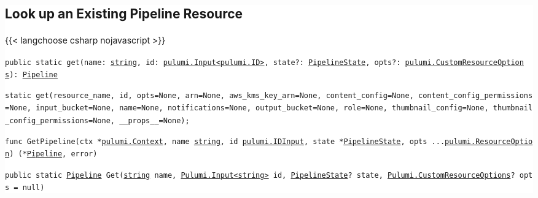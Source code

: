 






## Look up an Existing Pipeline Resource

{{< langchoose csharp nojavascript >}}

<div class="highlight"><pre class="chroma"><code class="language-typescript" data-lang="typescript"><span class="k">public static </span><span class="nf">get</span><span class="p">(</span><span class="nx">name</span>: <span class="nx"><a href="https://developer.mozilla.org/en-US/docs/Web/JavaScript/Reference/Global_Objects/string">string</a></span><span class="p">, </span><span class="nx">id</span>: <span class="nx"><a href="/docs/reference/pkg/nodejs/pulumi/pulumi/#ID">pulumi.Input&lt;pulumi.ID&gt;</a></span><span class="p">, </span><span class="nx">state</span>?: <span class="nx"><a href="/docs/reference/pkg/nodejs/pulumi/aws/elastictranscoder/#PipelineState">PipelineState</a></span><span class="p">, </span><span class="nx">opts</span>?: <span class="nx"><a href="/docs/reference/pkg/nodejs/pulumi/pulumi/#CustomResourceOptions">pulumi.CustomResourceOptions</a></span><span class="p">): </span><span class="nx"><a href="/docs/reference/pkg/nodejs/pulumi/aws/elastictranscoder/#Pipeline">Pipeline</a></span></code></pre></div>

<div class="highlight"><pre class="chroma"><code class="language-python" data-lang="python"><span class="k">static </span><span class="nf">get</span><span class="p">(resource_name, id, opts=None, </span>arn=None<span class="p">, </span>aws_kms_key_arn=None<span class="p">, </span>content_config=None<span class="p">, </span>content_config_permissions=None<span class="p">, </span>input_bucket=None<span class="p">, </span>name=None<span class="p">, </span>notifications=None<span class="p">, </span>output_bucket=None<span class="p">, </span>role=None<span class="p">, </span>thumbnail_config=None<span class="p">, </span>thumbnail_config_permissions=None<span class="p">, __props__=None);</span></code></pre></div>

<div class="highlight"><pre class="chroma"><code class="language-go" data-lang="go"><span class="k">func </span>GetPipeline<span class="p">(</span><span class="nx">ctx</span> *<span class="nx"><a href="https://pkg.go.dev/github.com/pulumi/pulumi/sdk/go/pulumi?tab=doc#Context">pulumi.Context</a></span><span class="p">, </span><span class="nx">name</span> <span class="nx"><a href="https://golang.org/pkg/builtin/#string">string</a></span><span class="p">, </span><span class="nx">id</span> <span class="nx"><a href="https://pkg.go.dev/github.com/pulumi/pulumi/sdk/go/pulumi?tab=doc#IDInput">pulumi.IDInput</a></span><span class="p">, </span><span class="nx">state</span> *<span class="nx"><a href="https://pkg.go.dev/github.com/pulumi/pulumi-aws/sdk/go/aws/elastictranscoder?tab=doc#PipelineState">PipelineState</a></span><span class="p">, </span><span class="nx">opts</span> ...<span class="nx"><a href="https://pkg.go.dev/github.com/pulumi/pulumi/sdk/go/pulumi?tab=doc#ResourceOption">pulumi.ResourceOption</a></span><span class="p">) (*<span class="nx"><a href="https://pkg.go.dev/github.com/pulumi/pulumi-aws/sdk/go/aws/elastictranscoder?tab=doc#Pipeline">Pipeline</a></span>, error)</span></code></pre></div>

<div class="highlight"><pre class="chroma"><code class="language-csharp" data-lang="csharp"><span class="k">public static </span><span class="nx"><a href="/docs/reference/pkg/dotnet/Pulumi.Aws/Pulumi.Aws.Elastictranscoder.Pipeline.html">Pipeline</a></span><span class="nf"> Get</span><span class="p">(</span><span class="nx"><a href="https://docs.microsoft.com/en-us/dotnet/csharp/language-reference/builtin-types/built-in-types">string</a></span> <span class="nx">name<span class="p">, </span><span class="nx"><a href="/docs/reference/pkg/dotnet/Pulumi/Pulumi.Input.html">Pulumi.Input&lt;string&gt;</a></span> <span class="nx">id<span class="p">, </span><span class="nx"><a href="/docs/reference/pkg/dotnet/Pulumi.Aws/Pulumi.Aws.Elastictranscoder.PipelineState.html">PipelineState</a></span>? <span class="nx">state<span class="p">, </span><span class="nx"><a href="/docs/reference/pkg/dotnet/Pulumi/Pulumi.CustomResourceOptions.html">Pulumi.CustomResourceOptions</a></span>? <span class="nx">opts = null<span class="p">)</span></code></pre></div>

